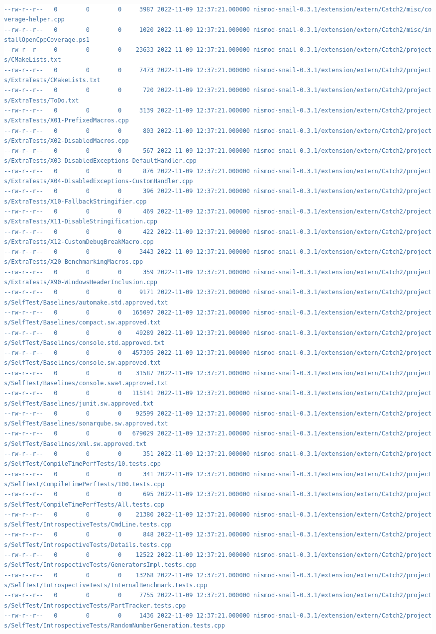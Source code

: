 ```diff
--rw-r--r--   0        0        0     3987 2022-11-09 12:37:21.000000 nismod-snail-0.3.1/extension/extern/Catch2/misc/coverage-helper.cpp
--rw-r--r--   0        0        0     1020 2022-11-09 12:37:21.000000 nismod-snail-0.3.1/extension/extern/Catch2/misc/installOpenCppCoverage.ps1
--rw-r--r--   0        0        0    23633 2022-11-09 12:37:21.000000 nismod-snail-0.3.1/extension/extern/Catch2/projects/CMakeLists.txt
--rw-r--r--   0        0        0     7473 2022-11-09 12:37:21.000000 nismod-snail-0.3.1/extension/extern/Catch2/projects/ExtraTests/CMakeLists.txt
--rw-r--r--   0        0        0      720 2022-11-09 12:37:21.000000 nismod-snail-0.3.1/extension/extern/Catch2/projects/ExtraTests/ToDo.txt
--rw-r--r--   0        0        0     3139 2022-11-09 12:37:21.000000 nismod-snail-0.3.1/extension/extern/Catch2/projects/ExtraTests/X01-PrefixedMacros.cpp
--rw-r--r--   0        0        0      803 2022-11-09 12:37:21.000000 nismod-snail-0.3.1/extension/extern/Catch2/projects/ExtraTests/X02-DisabledMacros.cpp
--rw-r--r--   0        0        0      567 2022-11-09 12:37:21.000000 nismod-snail-0.3.1/extension/extern/Catch2/projects/ExtraTests/X03-DisabledExceptions-DefaultHandler.cpp
--rw-r--r--   0        0        0      876 2022-11-09 12:37:21.000000 nismod-snail-0.3.1/extension/extern/Catch2/projects/ExtraTests/X04-DisabledExceptions-CustomHandler.cpp
--rw-r--r--   0        0        0      396 2022-11-09 12:37:21.000000 nismod-snail-0.3.1/extension/extern/Catch2/projects/ExtraTests/X10-FallbackStringifier.cpp
--rw-r--r--   0        0        0      469 2022-11-09 12:37:21.000000 nismod-snail-0.3.1/extension/extern/Catch2/projects/ExtraTests/X11-DisableStringification.cpp
--rw-r--r--   0        0        0      422 2022-11-09 12:37:21.000000 nismod-snail-0.3.1/extension/extern/Catch2/projects/ExtraTests/X12-CustomDebugBreakMacro.cpp
--rw-r--r--   0        0        0     3443 2022-11-09 12:37:21.000000 nismod-snail-0.3.1/extension/extern/Catch2/projects/ExtraTests/X20-BenchmarkingMacros.cpp
--rw-r--r--   0        0        0      359 2022-11-09 12:37:21.000000 nismod-snail-0.3.1/extension/extern/Catch2/projects/ExtraTests/X90-WindowsHeaderInclusion.cpp
--rw-r--r--   0        0        0     9171 2022-11-09 12:37:21.000000 nismod-snail-0.3.1/extension/extern/Catch2/projects/SelfTest/Baselines/automake.std.approved.txt
--rw-r--r--   0        0        0   165097 2022-11-09 12:37:21.000000 nismod-snail-0.3.1/extension/extern/Catch2/projects/SelfTest/Baselines/compact.sw.approved.txt
--rw-r--r--   0        0        0    49289 2022-11-09 12:37:21.000000 nismod-snail-0.3.1/extension/extern/Catch2/projects/SelfTest/Baselines/console.std.approved.txt
--rw-r--r--   0        0        0   457395 2022-11-09 12:37:21.000000 nismod-snail-0.3.1/extension/extern/Catch2/projects/SelfTest/Baselines/console.sw.approved.txt
--rw-r--r--   0        0        0    31587 2022-11-09 12:37:21.000000 nismod-snail-0.3.1/extension/extern/Catch2/projects/SelfTest/Baselines/console.swa4.approved.txt
--rw-r--r--   0        0        0   115141 2022-11-09 12:37:21.000000 nismod-snail-0.3.1/extension/extern/Catch2/projects/SelfTest/Baselines/junit.sw.approved.txt
--rw-r--r--   0        0        0    92599 2022-11-09 12:37:21.000000 nismod-snail-0.3.1/extension/extern/Catch2/projects/SelfTest/Baselines/sonarqube.sw.approved.txt
--rw-r--r--   0        0        0   679029 2022-11-09 12:37:21.000000 nismod-snail-0.3.1/extension/extern/Catch2/projects/SelfTest/Baselines/xml.sw.approved.txt
--rw-r--r--   0        0        0      351 2022-11-09 12:37:21.000000 nismod-snail-0.3.1/extension/extern/Catch2/projects/SelfTest/CompileTimePerfTests/10.tests.cpp
--rw-r--r--   0        0        0      341 2022-11-09 12:37:21.000000 nismod-snail-0.3.1/extension/extern/Catch2/projects/SelfTest/CompileTimePerfTests/100.tests.cpp
--rw-r--r--   0        0        0      695 2022-11-09 12:37:21.000000 nismod-snail-0.3.1/extension/extern/Catch2/projects/SelfTest/CompileTimePerfTests/All.tests.cpp
--rw-r--r--   0        0        0    21380 2022-11-09 12:37:21.000000 nismod-snail-0.3.1/extension/extern/Catch2/projects/SelfTest/IntrospectiveTests/CmdLine.tests.cpp
--rw-r--r--   0        0        0      848 2022-11-09 12:37:21.000000 nismod-snail-0.3.1/extension/extern/Catch2/projects/SelfTest/IntrospectiveTests/Details.tests.cpp
--rw-r--r--   0        0        0    12522 2022-11-09 12:37:21.000000 nismod-snail-0.3.1/extension/extern/Catch2/projects/SelfTest/IntrospectiveTests/GeneratorsImpl.tests.cpp
--rw-r--r--   0        0        0    13268 2022-11-09 12:37:21.000000 nismod-snail-0.3.1/extension/extern/Catch2/projects/SelfTest/IntrospectiveTests/InternalBenchmark.tests.cpp
--rw-r--r--   0        0        0     7755 2022-11-09 12:37:21.000000 nismod-snail-0.3.1/extension/extern/Catch2/projects/SelfTest/IntrospectiveTests/PartTracker.tests.cpp
--rw-r--r--   0        0        0     1436 2022-11-09 12:37:21.000000 nismod-snail-0.3.1/extension/extern/Catch2/projects/SelfTest/IntrospectiveTests/RandomNumberGeneration.tests.cpp
```